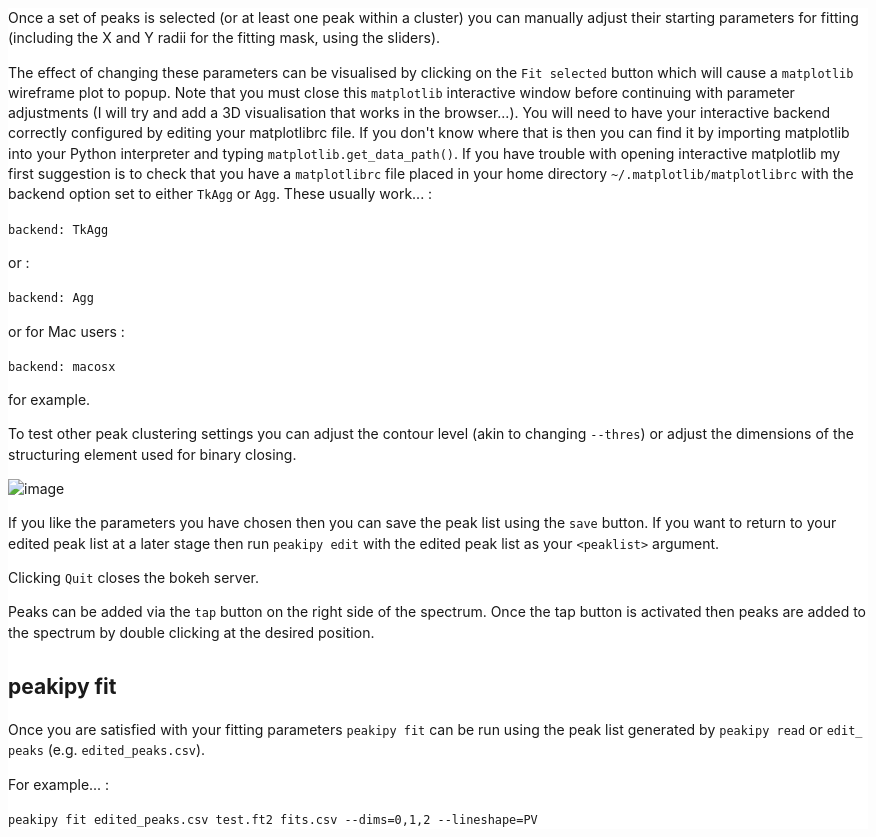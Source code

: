 Once a set of peaks is selected (or at least one peak within a cluster)
you can manually adjust their starting parameters for fitting (including
the X and Y radii for the fitting mask, using the sliders).

The effect of changing these parameters can be visualised by clicking on
the `Fit selected` button which will cause a `matplotlib` wireframe plot
to popup. Note that you must close this `matplotlib` interactive window
before continuing with parameter adjustments (I will try and add a 3D
visualisation that works in the browser\...). You will need to have your
interactive backend correctly configured by editing your matplotlibrc
file. If you don\'t know where that is then you can find it by importing
matplotlib into your Python interpreter and typing
`matplotlib.get_data_path()`. If you have trouble with opening
interactive matplotlib my first suggestion is to check that you have a
`matplotlibrc` file placed in your home directory
`~/.matplotlib/matplotlibrc` with the backend option set to either
`TkAgg` or `Agg`. These usually work\... :

    backend: TkAgg

or :

    backend: Agg

or for Mac users :

    backend: macosx

for example.

To test other peak clustering settings you can adjust the contour level
(akin to changing `--thres`) or adjust the dimensions of the structuring
element used for binary closing.

![image](../../../images/fit.png)

If you like the parameters you have chosen then you can save the peak
list using the `save` button. If you want to return to your edited peak
list at a later stage then run `peakipy edit` with the edited peak list
as your `<peaklist>` argument.

Clicking `Quit` closes the bokeh server.

Peaks can be added via the `tap` button on the right side of the
spectrum. Once the tap button is activated then peaks are added to the
spectrum by double clicking at the desired position.

peakipy fit
-----------

Once you are satisfied with your fitting parameters `peakipy fit` can be
run using the peak list generated by `peakipy read` or `edit_peaks`
(e.g. `edited_peaks.csv`).

For example\... :

    peakipy fit edited_peaks.csv test.ft2 fits.csv --dims=0,1,2 --lineshape=PV
